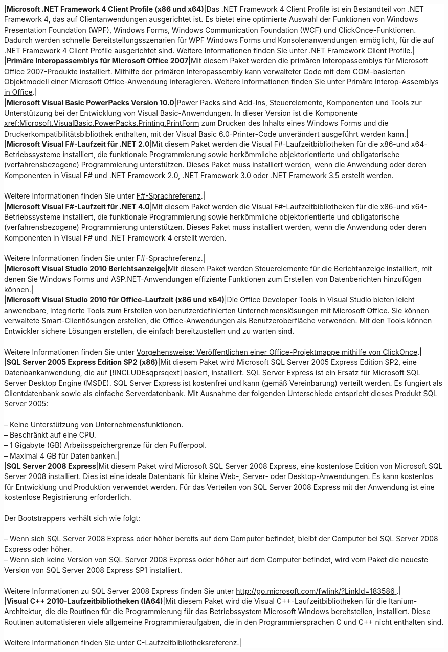 |**Microsoft .NET Framework 4 Client Profile (x86 und x64)**|Das .NET Framework 4 Client Profile ist ein Bestandteil von .NET Framework 4, das auf Clientanwendungen ausgerichtet ist. Es bietet eine optimierte Auswahl der Funktionen von Windows Presentation Foundation (WPF), Windows Forms, Windows Communication Foundation (WCF) und ClickOnce-Funktionen. Dadurch werden schnelle Bereitstellungsszenarien für WPF Windows Forms und Konsolenanwendungen ermöglicht, für die auf .NET Framework 4 Client Profile ausgerichtet sind. Weitere Informationen finden Sie unter [.NET Framework Client Profile](http://msdn.microsoft.com/library/f0219919-1f02-4588-8704-327a62fd91f1).|  
|**Primäre Interopassemblys für Microsoft Office 2007**|Mit diesem Paket werden die primären Interopassemblys für Microsoft Office 2007-Produkte installiert. Mithilfe der primären Interopassembly kann verwalteter Code mit dem COM-basierten Objektmodell einer Microsoft Office-Anwendung interagieren. Weitere Informationen finden Sie unter [Primäre Interop-Assemblys in Office](http://msdn.microsoft.com/library/aa29d12c-185f-4558-a7cd-3d85f924203d).|  
|**Microsoft Visual Basic PowerPacks Version 10.0**|Power Packs sind Add-Ins, Steuerelemente, Komponenten und Tools zur Unterstützung bei der Entwicklung von Visual Basic-Anwendungen. In dieser Version ist die Komponente <xref:Microsoft.VisualBasic.PowerPacks.Printing.PrintForm> zum Drucken des Inhalts eines Windows Forms und die Druckerkompatibilitätsbibliothek enthalten, mit der Visual Basic 6.0-Printer-Code unverändert ausgeführt werden kann.|  
|**Microsoft Visual F#-Laufzeit für .NET 2.0**|Mit diesem Paket werden die Visual F#-Laufzeitbibliotheken für die x86-und x64-Betriebssysteme installiert, die funktionale Programmierung sowie herkömmliche objektorientierte und obligatorische (verfahrensbezogene) Programmierung unterstützen. Dieses Paket muss installiert werden, wenn die Anwendung oder deren Komponenten in Visual F# und .NET Framework 2.0, .NET Framework 3.0 oder .NET Framework 3.5 erstellt werden.<br /><br /> Weitere Informationen finden Sie unter [F#-Sprachreferenz](http://msdn.microsoft.com/library/16b706f8-b5f2-4ff7-b2c1-64df33cd6adf).|  
|**Microsoft Visual F#-Laufzeit für .NET 4.0**|Mit diesem Paket werden die Visual F#-Laufzeitbibliotheken für die x86-und x64-Betriebssysteme installiert, die funktionale Programmierung sowie herkömmliche objektorientierte und obligatorische (verfahrensbezogene) Programmierung unterstützen. Dieses Paket muss installiert werden, wenn die Anwendung oder deren Komponenten in Visual F# und .NET Framework 4 erstellt werden.<br /><br /> Weitere Informationen finden Sie unter [F#-Sprachreferenz](http://msdn.microsoft.com/library/16b706f8-b5f2-4ff7-b2c1-64df33cd6adf).|  
|**Microsoft Visual Studio 2010 Berichtsanzeige**|Mit diesem Paket werden Steuerelemente für die Berichtanzeige installiert, mit denen Sie Windows Forms und ASP.NET-Anwendungen effiziente Funktionen zum Erstellen von Datenberichten hinzufügen können.|  
|**Microsoft Visual Studio 2010 für Office-Laufzeit (x86 und x64)**|Die Office Developer Tools in Visual Studio bieten leicht anwendbare, integrierte Tools zum Erstellen von benutzerdefinierten Unternehmenslösungen mit Microsoft Office. Sie können verwaltete Smart-Clientlösungen erstellen, die Office-Anwendungen als Benutzeroberfläche verwenden. Mit den Tools können Entwickler sichere Lösungen erstellen, die einfach bereitzustellen und zu warten sind.<br /><br /> Weitere Informationen finden Sie unter [Vorgehensweise: Veröffentlichen einer Office-Projektmappe mithilfe von ClickOnce](http://msdn.microsoft.com/en-us/2b6c247e-bc04-4ce4-bb64-c4e79bb3d5b8).|  
|**SQL Server 2005 Express Edition SP2 (x86)**|Mit diesem Paket wird Microsoft SQL Server 2005 Express Edition SP2, eine Datenbankanwendung, die auf [!INCLUDE[sqprsqext](../../includes/sqprsqext-md.md)] basiert, installiert. SQL Server Express ist ein Ersatz für Microsoft SQL Server Desktop Engine (MSDE). SQL Server Express ist kostenfrei und kann (gemäß Vereinbarung) verteilt werden. Es fungiert als Clientdatenbank sowie als einfache Serverdatenbank. Mit Ausnahme der folgenden Unterschiede entspricht dieses Produkt SQL Server 2005:<br /><br /> – Keine Unterstützung von Unternehmensfunktionen.<br />– Beschränkt auf eine CPU.<br />– 1 Gigabyte (GB) Arbeitsspeichergrenze für den Pufferpool.<br />– Maximal 4 GB für Datenbanken.|  
|**SQL Server 2008 Express**|Mit diesem Paket wird Microsoft SQL Server 2008 Express, eine kostenlose Edition von Microsoft SQL Server 2008 installiert. Dies ist eine ideale Datenbank für kleine Web-, Server- oder Desktop-Anwendungen. Es kann kostenlos für Entwicklung und Produktion verwendet werden. Für das Verteilen von SQL Server 2008 Express mit der Anwendung ist eine kostenlose [Registrierung](http://go.microsoft.com/fwlink/?LinkId=130380) erforderlich.<br /><br /> Der Bootstrappers verhält sich wie folgt:<br /><br /> – Wenn sich SQL Server 2008 Express oder höher bereits auf dem Computer befindet, bleibt der Computer bei SQL Server 2008 Express oder höher.<br />– Wenn sich keine Version von SQL Server 2008 Express oder höher auf dem Computer befindet, wird vom Paket die neueste Version von SQL Server 2008 Express SP1 installiert.<br /><br /> Weitere Informationen zu SQL Server 2008 Express finden Sie unter [ http://go.microsoft.com/fwlink/?LinkId=183586 ](http://go.microsoft.com/fwlink/?LinkId=183586).|  
|**Visual C++ 2010-Laufzeitbibliotheken (IA64)**|Mit diesem Paket wird die Visual C++-Laufzeitbibliotheken für die Itanium-Architektur, die die Routinen für die Programmierung für das Betriebssystem Microsoft Windows bereitstellen, installiert. Diese Routinen automatisieren viele allgemeine Programmieraufgaben, die in den Programmiersprachen C und C++ nicht enthalten sind.<br /><br /> Weitere Informationen finden Sie unter [C-Laufzeitbibliotheksreferenz](http://msdn.microsoft.com/library/a503e11c-8dca-4846-84fb-025a826c32b8).|  
